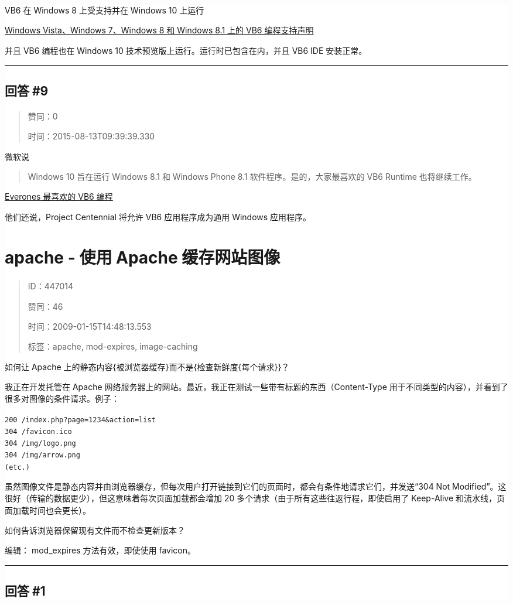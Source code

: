 VB6 在 Windows 8 上受支持并在 Windows 10 上运行

[Windows Vista、Windows 7、Windows 8 和 Windows 8.1 上的 VB6 编程支持声明](http://msdn.microsoft.com/en-us/vstudio/ms788708.aspx)

并且 VB6 编程也在 Windows 10 技术预览版上运行。运行时已包含在内，并且 VB6 IDE 安装正常。

* * *

## 回答 #9

> 赞同：0
> 
> 时间：2015-08-13T09:39:39.330

微软说

> Windows 10 旨在运行 Windows 8.1 和 Windows Phone 8.1 软件程序。是的，大家最喜欢的 VB6 Runtime 也将继续工作。

[Everones 最喜欢的 VB6 编程](http://blogs.windows.com/buildingapps/2015/06/22/getting-ready-for-windows-10-sdks-compatibility-bridges/)

他们还说，Project Centennial 将允许 VB6 应用程序成为通用 Windows 应用程序。

# apache - 使用 Apache 缓存网站图像

> ID：447014
> 
> 赞同：46
> 
> 时间：2009-01-15T14:48:13.553
> 
> 标签：apache, mod-expires, image-caching

如何让 Apache 上的静态内容{被浏览器缓存}而不是{检查新鲜度{每个请求}}？

我正在开发托管在 Apache 网络服务器上的网站。最近，我正在测试一些带有标题的东西（Content-Type 用于不同类型的内容），并看到了很多对图像的条件请求。例子：

```
200 /index.php?page=1234&action=list
304 /favicon.ico
304 /img/logo.png
304 /img/arrow.png
(etc.) 
```

虽然图像文件是静态内容并由浏览器缓存，但每次用户打开链接到它们的页面时，都会有条件地请求它们，并发送“304 Not Modified”。这很好（传输的数据更少），但这意味着每次页面加载都会增加 20 多个请求（由于所有这些往返行程，即使启用了 Keep-Alive 和流水线，页面加载时间也会更长）。

如何告诉浏览器保留现有文件而不检查更新版本？

编辑： mod_expires 方法有效，即使使用 favicon。

* * *

## 回答 #1
